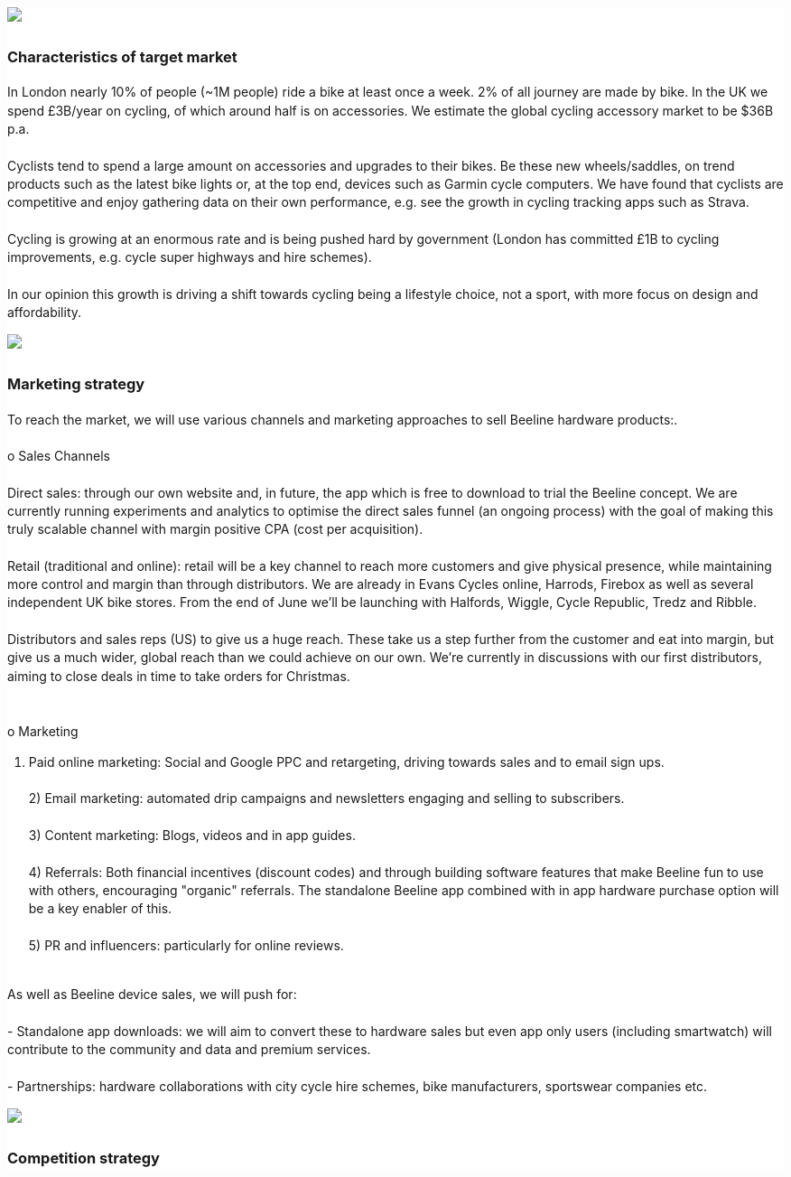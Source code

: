 ![](https://seedrs.imgix.net/uploads/startup/section_image/image/12131/7yvvqmsd99drmtd6ystgivbnbohdqop/10_riding_bike.jpg?rect=0%2C0%2C3931%2C2621&w=600&fit=clip&s=b54f5f31f90b456fea04b00c7f317202)

### Characteristics of target market

In London nearly 10% of people (~1M people) ride a bike at least once a week. 2% of all journey are made by bike. In the UK we spend £3B/year on cycling, of which around half is on accessories. We estimate the global cycling accessory market to be $36B p.a. <br> <br>Cyclists tend to spend a large amount on accessories and upgrades to their bikes. Be these new wheels/saddles, on trend products such as the latest bike lights or, at the top end, devices such as Garmin cycle computers. We have found that cyclists are competitive and enjoy gathering data on their own performance, e.g. see the growth in cycling tracking apps such as Strava. <br> <br>Cycling is growing at an enormous rate and is being pushed hard by government (London has committed £1B to cycling improvements, e.g. cycle super highways and hire schemes). <br> <br>In our opinion this growth is driving a shift towards cycling being a lifestyle choice, not a sport, with more focus on design and affordability.

![](https://seedrs.imgix.net/uploads/startup/section_image/image/12134/idgx8q2y37rdq9enbl2zan3cyk5jl7g/07_packaging_closed.jpg?rect=155%2C70%2C1255%2C1340&w=600&fit=clip&s=f99f507bff6964a79797eaf692dbb66f)

### Marketing strategy

To reach the market, we will use various channels and marketing approaches to sell Beeline hardware products:. <br> <br>o Sales Channels <br> <br>Direct sales: through our own website and, in future, the app which is free to download to trial the Beeline concept. We are currently running experiments and analytics to optimise the direct sales funnel (an ongoing process) with the goal of making this truly scalable channel with margin positive CPA (cost per acquisition). <br> <br>Retail (traditional and online): retail will be a key channel to reach more customers and give physical presence, while maintaining more control and margin than through distributors. We are already in Evans Cycles online, Harrods, Firebox as well as several independent UK bike stores. From the end of June we’ll be launching with Halfords, Wiggle, Cycle Republic, Tredz and Ribble. <br> <br>Distributors and sales reps (US) to give us a huge reach. These take us a step further from the customer and eat into margin, but give us a much wider, global reach than we could achieve on our own. We’re currently in discussions with our first distributors, aiming to close deals in time to take orders for Christmas. <br> <br> <br>o Marketing

1) Paid online marketing: Social and Google PPC and retargeting, driving towards sales and to email sign ups. <br> <br>2) Email marketing: automated drip campaigns and newsletters engaging and selling to subscribers. <br> <br>3) Content marketing: Blogs, videos and in app guides. <br> <br>4) Referrals: Both financial incentives (discount codes) and through building software features that make Beeline fun to use with others, encouraging "organic" referrals. The standalone Beeline app combined with in app hardware purchase option will be a key enabler of this. <br> <br>5) PR and influencers: particularly for online reviews.

<br>As well as Beeline device sales, we will push for: <br> <br>- Standalone app downloads: we will aim to convert these to hardware sales but even app only users (including smartwatch) will contribute to the community and data and premium services. <br> <br>- Partnerships: hardware collaborations with city cycle hire schemes, bike manufacturers, sportswear companies etc.

![](https://seedrs.imgix.net/uploads/startup/section_image/image/12132/h1cgfw15w9fx7jg0kwbge5wvdzrf1mm/Beeline_Photos_Presspack_007_On_Handlebars__1_.jpg?rect=0%2C0%2C600%2C400&w=600&fit=clip&s=fe5160645bb353008800c37fa3dfdf8f)

### Competition strategy
